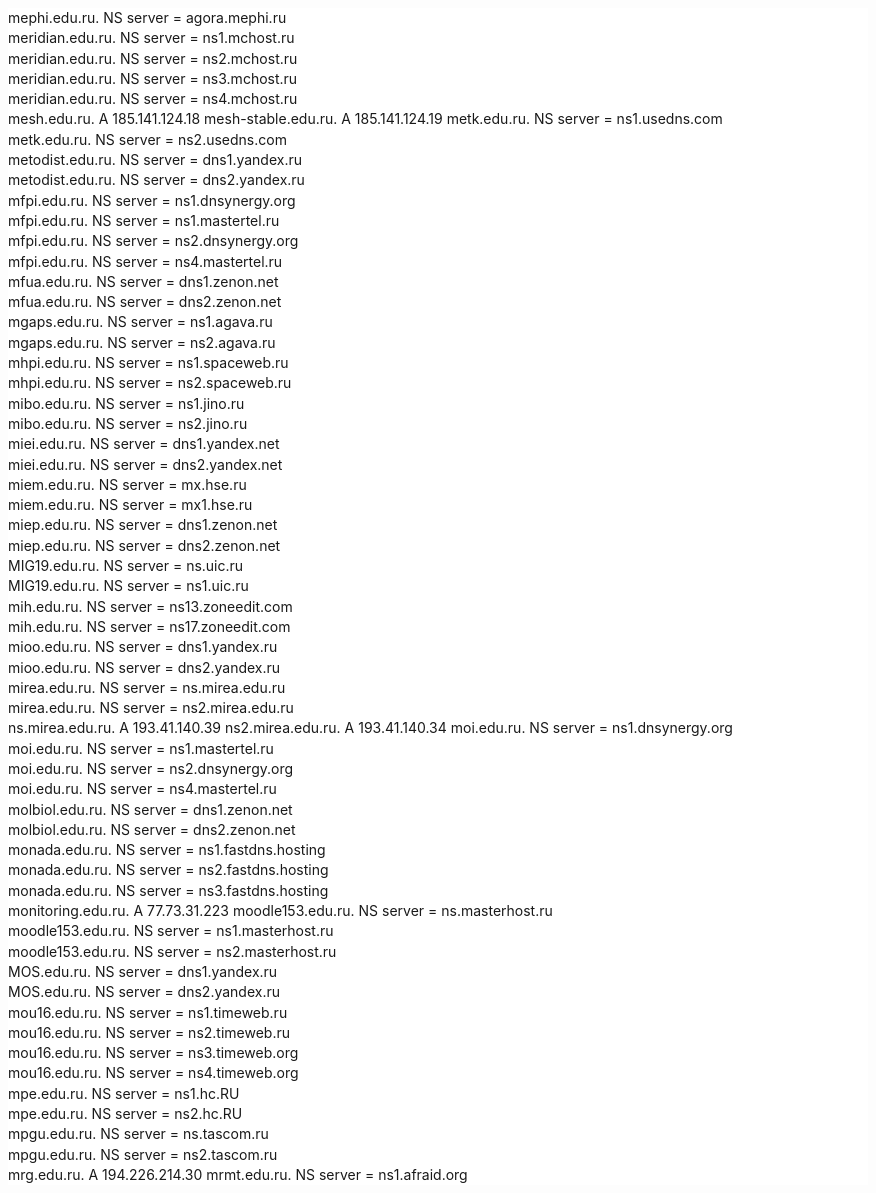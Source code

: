  mephi.edu.ru.                  NS     server = agora.mephi.ru                
 meridian.edu.ru.               NS     server = ns1.mchost.ru                 
 meridian.edu.ru.               NS     server = ns2.mchost.ru                 
 meridian.edu.ru.               NS     server = ns3.mchost.ru                 
 meridian.edu.ru.               NS     server = ns4.mchost.ru                 
 mesh.edu.ru.                   A      185.141.124.18
 mesh-stable.edu.ru.            A      185.141.124.19
 metk.edu.ru.                   NS     server = ns1.usedns.com                
 metk.edu.ru.                   NS     server = ns2.usedns.com                
 metodist.edu.ru.               NS     server = dns1.yandex.ru                
 metodist.edu.ru.               NS     server = dns2.yandex.ru                
 mfpi.edu.ru.                   NS     server = ns1.dnsynergy.org             
 mfpi.edu.ru.                   NS     server = ns1.mastertel.ru              
 mfpi.edu.ru.                   NS     server = ns2.dnsynergy.org             
 mfpi.edu.ru.                   NS     server = ns4.mastertel.ru              
 mfua.edu.ru.                   NS     server = dns1.zenon.net                
 mfua.edu.ru.                   NS     server = dns2.zenon.net                
 mgaps.edu.ru.                  NS     server = ns1.agava.ru                  
 mgaps.edu.ru.                  NS     server = ns2.agava.ru                  
 mhpi.edu.ru.                   NS     server = ns1.spaceweb.ru               
 mhpi.edu.ru.                   NS     server = ns2.spaceweb.ru               
 mibo.edu.ru.                   NS     server = ns1.jino.ru                   
 mibo.edu.ru.                   NS     server = ns2.jino.ru                   
 miei.edu.ru.                   NS     server = dns1.yandex.net               
 miei.edu.ru.                   NS     server = dns2.yandex.net               
 miem.edu.ru.                   NS     server = mx.hse.ru                     
 miem.edu.ru.                   NS     server = mx1.hse.ru                    
 miep.edu.ru.                   NS     server = dns1.zenon.net                
 miep.edu.ru.                   NS     server = dns2.zenon.net                
 MIG19.edu.ru.                  NS     server = ns.uic.ru                     
 MIG19.edu.ru.                  NS     server = ns1.uic.ru                    
 mih.edu.ru.                    NS     server = ns13.zoneedit.com             
 mih.edu.ru.                    NS     server = ns17.zoneedit.com             
 mioo.edu.ru.                   NS     server = dns1.yandex.ru                
 mioo.edu.ru.                   NS     server = dns2.yandex.ru                
 mirea.edu.ru.                  NS     server = ns.mirea.edu.ru               
 mirea.edu.ru.                  NS     server = ns2.mirea.edu.ru              
 ns.mirea.edu.ru.               A      193.41.140.39
 ns2.mirea.edu.ru.              A      193.41.140.34
 moi.edu.ru.                    NS     server = ns1.dnsynergy.org             
 moi.edu.ru.                    NS     server = ns1.mastertel.ru              
 moi.edu.ru.                    NS     server = ns2.dnsynergy.org             
 moi.edu.ru.                    NS     server = ns4.mastertel.ru              
 molbiol.edu.ru.                NS     server = dns1.zenon.net                
 molbiol.edu.ru.                NS     server = dns2.zenon.net                
 monada.edu.ru.                 NS     server = ns1.fastdns.hosting           
 monada.edu.ru.                 NS     server = ns2.fastdns.hosting           
 monada.edu.ru.                 NS     server = ns3.fastdns.hosting           
 monitoring.edu.ru.             A      77.73.31.223
 moodle153.edu.ru.              NS     server = ns.masterhost.ru              
 moodle153.edu.ru.              NS     server = ns1.masterhost.ru             
 moodle153.edu.ru.              NS     server = ns2.masterhost.ru             
 MOS.edu.ru.                    NS     server = dns1.yandex.ru                
 MOS.edu.ru.                    NS     server = dns2.yandex.ru                
 mou16.edu.ru.                  NS     server = ns1.timeweb.ru                
 mou16.edu.ru.                  NS     server = ns2.timeweb.ru                
 mou16.edu.ru.                  NS     server = ns3.timeweb.org               
 mou16.edu.ru.                  NS     server = ns4.timeweb.org               
 mpe.edu.ru.                    NS     server = ns1.hc.RU                     
 mpe.edu.ru.                    NS     server = ns2.hc.RU                     
 mpgu.edu.ru.                   NS     server = ns.tascom.ru                  
 mpgu.edu.ru.                   NS     server = ns2.tascom.ru                 
 mrg.edu.ru.                    A      194.226.214.30
 mrmt.edu.ru.                   NS     server = ns1.afraid.org                